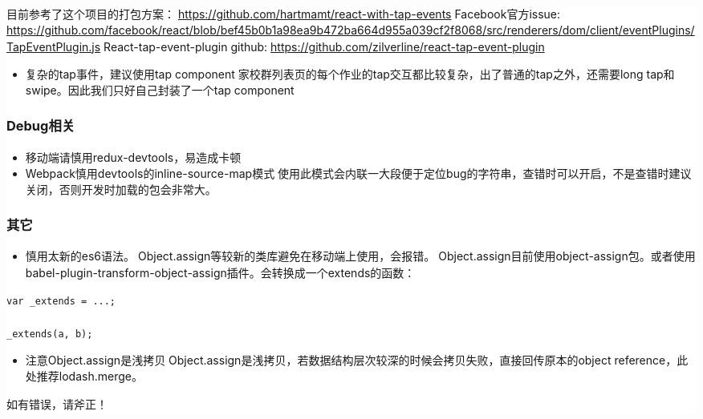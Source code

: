 目前参考了这个项目的打包方案：
https://github.com/hartmamt/react-with-tap-events
Facebook官方issue: https://github.com/facebook/react/blob/bef45b0b1a98ea9b472ba664d955a039cf2f8068/src/renderers/dom/client/eventPlugins/TapEventPlugin.js
React-tap-event-plugin github:
https://github.com/zilverline/react-tap-event-plugin
- 复杂的tap事件，建议使用tap component
  家校群列表页的每个作业的tap交互都比较复杂，出了普通的tap之外，还需要long tap和swipe。因此我们只好自己封装了一个tap component

### Debug相关
- 移动端请慎用redux-devtools，易造成卡顿
- Webpack慎用devtools的inline-source-map模式
  使用此模式会内联一大段便于定位bug的字符串，查错时可以开启，不是查错时建议关闭，否则开发时加载的包会非常大。

### 其它
- 慎用太新的es6语法。
  Object.assign等较新的类库避免在移动端上使用，会报错。
  Object.assign目前使用object-assign包。或者使用babel-plugin-transform-object-assign插件。会转换成一个extends的函数：

```
var _extends = ...;

_extends(a, b);
```
- 注意Object.assign是浅拷贝
  Object.assign是浅拷贝，若数据结构层次较深的时候会拷贝失败，直接回传原本的object reference，此处推荐lodash.merge。

如有错误，请斧正！
